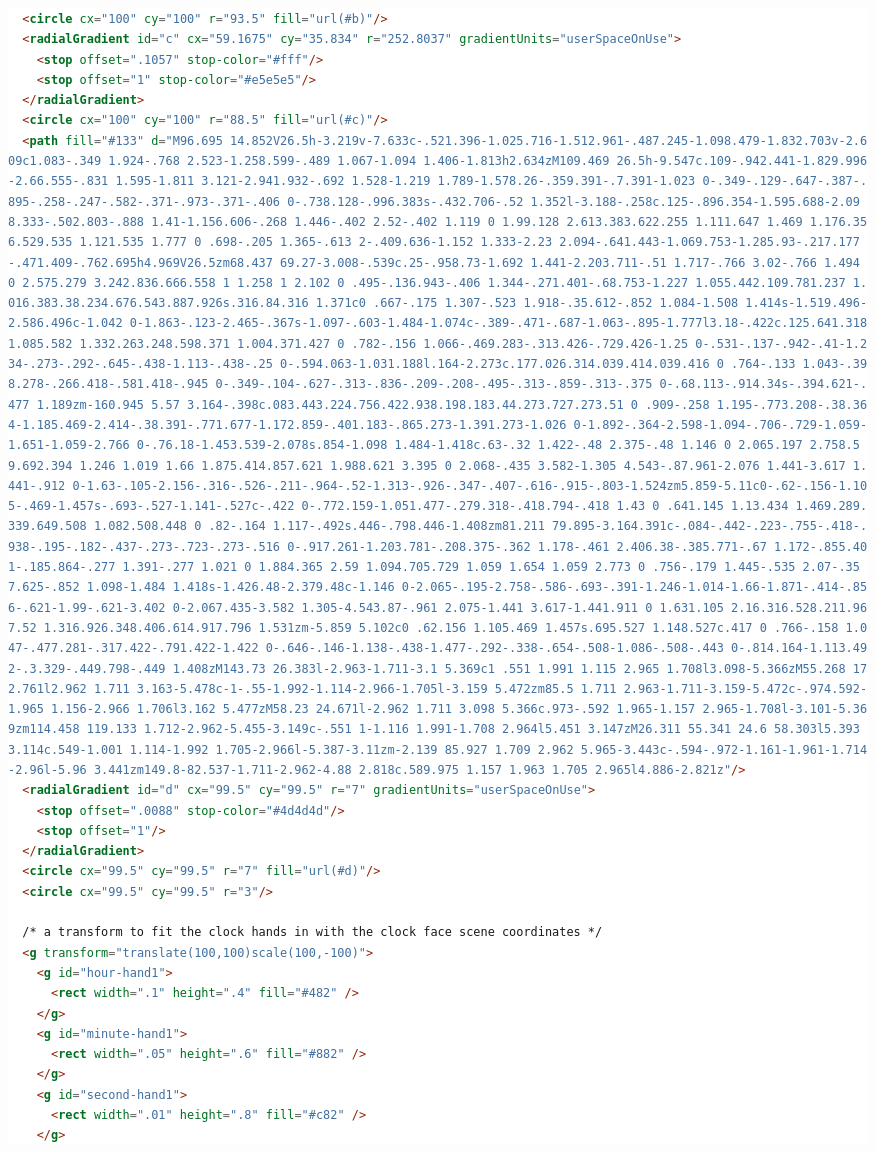 ```html
  <circle cx="100" cy="100" r="93.5" fill="url(#b)"/>
  <radialGradient id="c" cx="59.1675" cy="35.834" r="252.8037" gradientUnits="userSpaceOnUse">
    <stop offset=".1057" stop-color="#fff"/>
    <stop offset="1" stop-color="#e5e5e5"/>
  </radialGradient>
  <circle cx="100" cy="100" r="88.5" fill="url(#c)"/>
  <path fill="#133" d="M96.695 14.852V26.5h-3.219v-7.633c-.521.396-1.025.716-1.512.961-.487.245-1.098.479-1.832.703v-2.609c1.083-.349 1.924-.768 2.523-1.258.599-.489 1.067-1.094 1.406-1.813h2.634zM109.469 26.5h-9.547c.109-.942.441-1.829.996-2.66.555-.831 1.595-1.811 3.121-2.941.932-.692 1.528-1.219 1.789-1.578.26-.359.391-.7.391-1.023 0-.349-.129-.647-.387-.895-.258-.247-.582-.371-.973-.371-.406 0-.738.128-.996.383s-.432.706-.52 1.352l-3.188-.258c.125-.896.354-1.595.688-2.098.333-.502.803-.888 1.41-1.156.606-.268 1.446-.402 2.52-.402 1.119 0 1.99.128 2.613.383.622.255 1.111.647 1.469 1.176.356.529.535 1.121.535 1.777 0 .698-.205 1.365-.613 2-.409.636-1.152 1.333-2.23 2.094-.641.443-1.069.753-1.285.93-.217.177-.471.409-.762.695h4.969V26.5zm68.437 69.27-3.008-.539c.25-.958.73-1.692 1.441-2.203.711-.51 1.717-.766 3.02-.766 1.494 0 2.575.279 3.242.836.666.558 1 1.258 1 2.102 0 .495-.136.943-.406 1.344-.271.401-.68.753-1.227 1.055.442.109.781.237 1.016.383.38.234.676.543.887.926s.316.84.316 1.371c0 .667-.175 1.307-.523 1.918-.35.612-.852 1.084-1.508 1.414s-1.519.496-2.586.496c-1.042 0-1.863-.123-2.465-.367s-1.097-.603-1.484-1.074c-.389-.471-.687-1.063-.895-1.777l3.18-.422c.125.641.318 1.085.582 1.332.263.248.598.371 1.004.371.427 0 .782-.156 1.066-.469.283-.313.426-.729.426-1.25 0-.531-.137-.942-.41-1.234-.273-.292-.645-.438-1.113-.438-.25 0-.594.063-1.031.188l.164-2.273c.177.026.314.039.414.039.416 0 .764-.133 1.043-.398.278-.266.418-.581.418-.945 0-.349-.104-.627-.313-.836-.209-.208-.495-.313-.859-.313-.375 0-.68.113-.914.34s-.394.621-.477 1.189zm-160.945 5.57 3.164-.398c.083.443.224.756.422.938.198.183.44.273.727.273.51 0 .909-.258 1.195-.773.208-.38.364-1.185.469-2.414-.38.391-.771.677-1.172.859-.401.183-.865.273-1.391.273-1.026 0-1.892-.364-2.598-1.094-.706-.729-1.059-1.651-1.059-2.766 0-.76.18-1.453.539-2.078s.854-1.098 1.484-1.418c.63-.32 1.422-.48 2.375-.48 1.146 0 2.065.197 2.758.59.692.394 1.246 1.019 1.66 1.875.414.857.621 1.988.621 3.395 0 2.068-.435 3.582-1.305 4.543-.87.961-2.076 1.441-3.617 1.441-.912 0-1.63-.105-2.156-.316-.526-.211-.964-.52-1.313-.926-.347-.407-.616-.915-.803-1.524zm5.859-5.11c0-.62-.156-1.105-.469-1.457s-.693-.527-1.141-.527c-.422 0-.772.159-1.051.477-.279.318-.418.794-.418 1.43 0 .641.145 1.13.434 1.469.289.339.649.508 1.082.508.448 0 .82-.164 1.117-.492s.446-.798.446-1.408zm81.211 79.895-3.164.391c-.084-.442-.223-.755-.418-.938-.195-.182-.437-.273-.723-.273-.516 0-.917.261-1.203.781-.208.375-.362 1.178-.461 2.406.38-.385.771-.67 1.172-.855.401-.185.864-.277 1.391-.277 1.021 0 1.884.365 2.59 1.094.705.729 1.059 1.654 1.059 2.773 0 .756-.179 1.445-.535 2.07-.357.625-.852 1.098-1.484 1.418s-1.426.48-2.379.48c-1.146 0-2.065-.195-2.758-.586-.693-.391-1.246-1.014-1.66-1.871-.414-.856-.621-1.99-.621-3.402 0-2.067.435-3.582 1.305-4.543.87-.961 2.075-1.441 3.617-1.441.911 0 1.631.105 2.16.316.528.211.967.52 1.316.926.348.406.614.917.796 1.531zm-5.859 5.102c0 .62.156 1.105.469 1.457s.695.527 1.148.527c.417 0 .766-.158 1.047-.477.281-.317.422-.791.422-1.422 0-.646-.146-1.138-.438-1.477-.292-.338-.654-.508-1.086-.508-.443 0-.814.164-1.113.492-.3.329-.449.798-.449 1.408zM143.73 26.383l-2.963-1.711-3.1 5.369c1 .551 1.991 1.115 2.965 1.708l3.098-5.366zM55.268 172.761l2.962 1.711 3.163-5.478c-1-.55-1.992-1.114-2.966-1.705l-3.159 5.472zm85.5 1.711 2.963-1.711-3.159-5.472c-.974.592-1.965 1.156-2.966 1.706l3.162 5.477zM58.23 24.671l-2.962 1.711 3.098 5.366c.973-.592 1.965-1.157 2.965-1.708l-3.101-5.369zm114.458 119.133 1.712-2.962-5.455-3.149c-.551 1-1.116 1.991-1.708 2.964l5.451 3.147zM26.311 55.341 24.6 58.303l5.393 3.114c.549-1.001 1.114-1.992 1.705-2.966l-5.387-3.11zm-2.139 85.927 1.709 2.962 5.965-3.443c-.594-.972-1.161-1.961-1.714-2.96l-5.96 3.441zm149.8-82.537-1.711-2.962-4.88 2.818c.589.975 1.157 1.963 1.705 2.965l4.886-2.821z"/>
  <radialGradient id="d" cx="99.5" cy="99.5" r="7" gradientUnits="userSpaceOnUse">
    <stop offset=".0088" stop-color="#4d4d4d"/>
    <stop offset="1"/>
  </radialGradient>
  <circle cx="99.5" cy="99.5" r="7" fill="url(#d)"/>
  <circle cx="99.5" cy="99.5" r="3"/>

  /* a transform to fit the clock hands in with the clock face scene coordinates */
  <g transform="translate(100,100)scale(100,-100)">
    <g id="hour-hand1">
      <rect width=".1" height=".4" fill="#482" />
    </g>
    <g id="minute-hand1">
      <rect width=".05" height=".6" fill="#882" />
    </g>
    <g id="second-hand1">
      <rect width=".01" height=".8" fill="#c82" />
    </g>
```